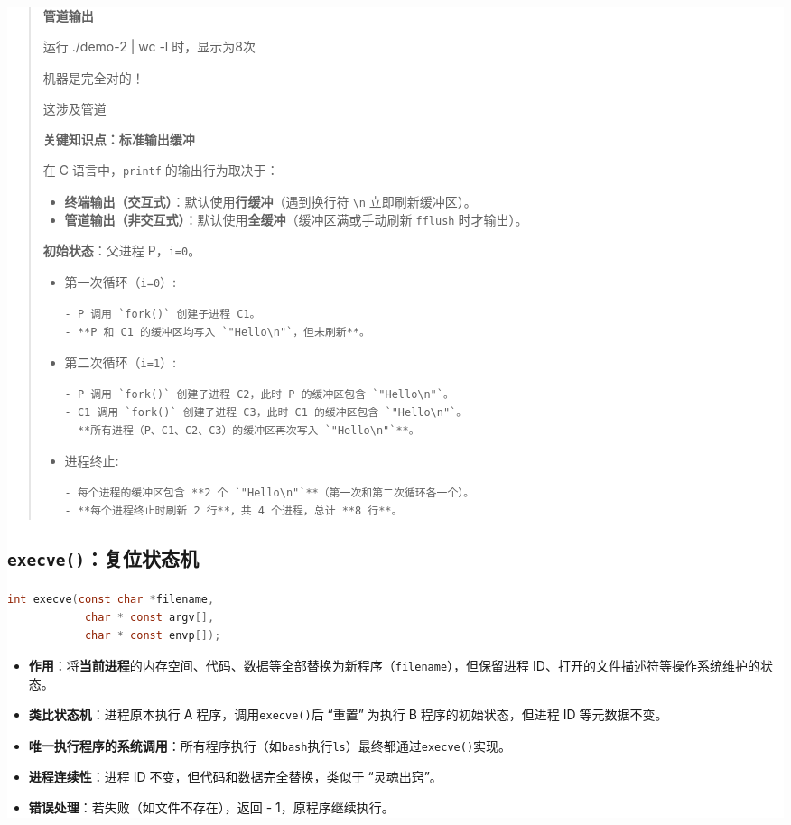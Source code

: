 > **管道输出**
>
> 运行 ./demo-2 | wc -l 时，显示为8次
>
> 机器是完全对的！
>
> 这涉及管道
>
> **关键知识点：标准输出缓冲**
>
> 在 C 语言中，`printf` 的输出行为取决于：
>
> 
>
> - **终端输出（交互式）**：默认使用**行缓冲**（遇到换行符 `\n` 立即刷新缓冲区）。
> - **管道输出（非交互式）**：默认使用**全缓冲**（缓冲区满或手动刷新 `fflush` 时才输出）。
>
> 
>
> **初始状态**：父进程 P，`i=0`。
>
> - 第一次循环（`i=0`）:
>
>       - P 调用 `fork()` 创建子进程 C1。
>       - **P 和 C1 的缓冲区均写入 `"Hello\n"`，但未刷新**。
>
> - 第二次循环（`i=1`）:
>
>       - P 调用 `fork()` 创建子进程 C2，此时 P 的缓冲区包含 `"Hello\n"`。
>       - C1 调用 `fork()` 创建子进程 C3，此时 C1 的缓冲区包含 `"Hello\n"`。
>       - **所有进程（P、C1、C2、C3）的缓冲区再次写入 `"Hello\n"`**。
>
> - 进程终止:
>
>       - 每个进程的缓冲区包含 **2 个 `"Hello\n"`**（第一次和第二次循环各一个）。
>       - **每个进程终止时刷新 2 行**，共 4 个进程，总计 **8 行**。



## **`execve()`：复位状态机**
```c
int execve(const char *filename,
            char * const argv[], 
            char * const envp[]);

```

- **作用**：将**当前进程**的内存空间、代码、数据等全部替换为新程序（`filename`），但保留进程 ID、打开的文件描述符等操作系统维护的状态。
- **类比状态机**：进程原本执行 A 程序，调用`execve()`后 “重置” 为执行 B 程序的初始状态，但进程 ID 等元数据不变。

- **唯一执行程序的系统调用**：所有程序执行（如`bash`执行`ls`）最终都通过`execve()`实现。
- **进程连续性**：进程 ID 不变，但代码和数据完全替换，类似于 “灵魂出窍”。
- **错误处理**：若失败（如文件不存在），返回 - 1，原程序继续执行。
